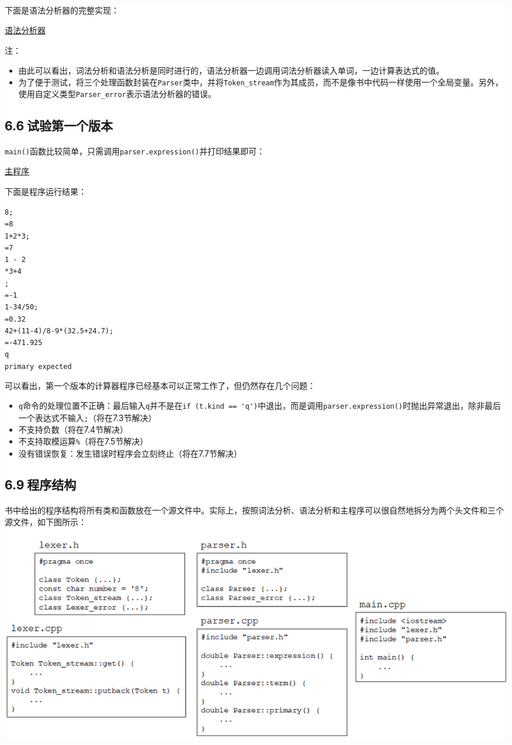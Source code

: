 下面是语法分析器的完整实现：

[语法分析器](https://github.com/ZZy979/PPP-code/blob/main/ch06/calculator_v1/parser.cpp)

注：
* 由此可以看出，词法分析和语法分析是同时进行的，语法分析器一边调用词法分析器读入单词，一边计算表达式的值。
* 为了便于测试，将三个处理函数封装在`Parser`类中，并将`Token_stream`作为其成员，而不是像书中代码一样使用一个全局变量。另外，使用自定义类型`Parser_error`表示语法分析器的错误。

## 6.6 试验第一个版本
`main()`函数比较简单，只需调用`parser.expression()`并打印结果即可：

[主程序](https://github.com/ZZy979/PPP-code/blob/main/ch06/calculator_v1/main.cpp)

下面是程序运行结果：

```
8;
=8
1+2*3;
=7
1 - 2
*3+4
;
=-1
1-34/50;
=0.32
42+(11-4)/8-9*(32.5+24.7);
=-471.925
q
primary expected
```

可以看出，第一个版本的计算器程序已经基本可以正常工作了，但仍然存在几个问题：
* `q`命令的处理位置不正确：最后输入`q`并不是在`if (t.kind == 'q')`中退出，而是调用`parser.expression()`时抛出异常退出，除非最后一个表达式不输入`;`（将在7.3节解决）
* 不支持负数（将在7.4节解决）
* 不支持取模运算`%`（将在7.5节解决）
* 没有错误恢复：发生错误时程序会立刻终止（将在7.7节解决）

## 6.9 程序结构
书中给出的程序结构将所有类和函数放在一个源文件中。实际上，按照词法分析、语法分析和主程序可以很自然地拆分为两个头文件和三个源文件，如下图所示：

![程序结构](/assets/images/ppp-note-ch06-writing-a-program/程序结构.png)
